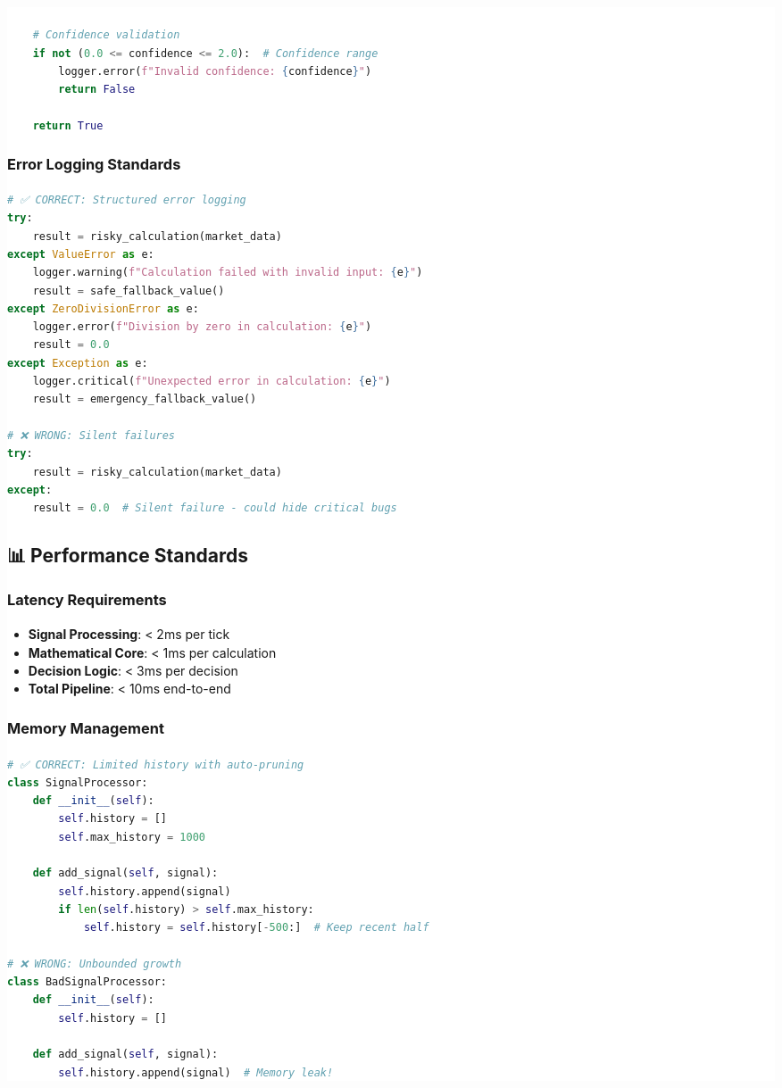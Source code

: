 ```python
    
    # Confidence validation
    if not (0.0 <= confidence <= 2.0):  # Confidence range
        logger.error(f"Invalid confidence: {confidence}")
        return False
    
    return True
```

### Error Logging Standards

```python
# ✅ CORRECT: Structured error logging
try:
    result = risky_calculation(market_data)
except ValueError as e:
    logger.warning(f"Calculation failed with invalid input: {e}")
    result = safe_fallback_value()
except ZeroDivisionError as e:
    logger.error(f"Division by zero in calculation: {e}")
    result = 0.0
except Exception as e:
    logger.critical(f"Unexpected error in calculation: {e}")
    result = emergency_fallback_value()

# ❌ WRONG: Silent failures
try:
    result = risky_calculation(market_data)
except:
    result = 0.0  # Silent failure - could hide critical bugs
```

## 📊 Performance Standards

### Latency Requirements

- **Signal Processing**: < 2ms per tick
- **Mathematical Core**: < 1ms per calculation
- **Decision Logic**: < 3ms per decision
- **Total Pipeline**: < 10ms end-to-end

### Memory Management

```python
# ✅ CORRECT: Limited history with auto-pruning
class SignalProcessor:
    def __init__(self):
        self.history = []
        self.max_history = 1000
    
    def add_signal(self, signal):
        self.history.append(signal)
        if len(self.history) > self.max_history:
            self.history = self.history[-500:]  # Keep recent half

# ❌ WRONG: Unbounded growth
class BadSignalProcessor:
    def __init__(self):
        self.history = []
    
    def add_signal(self, signal):
        self.history.append(signal)  # Memory leak!
```
